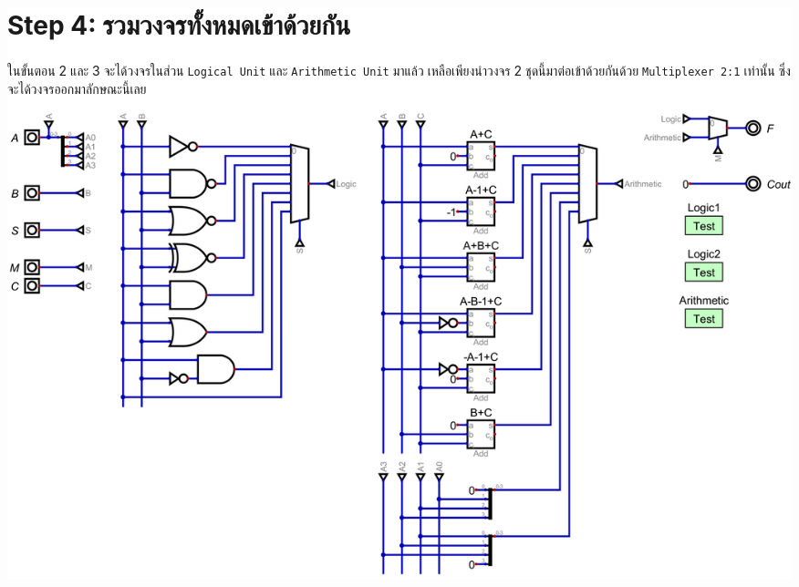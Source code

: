 
# Step 4: รวมวงจรทั้งหมดเข้าด้วยกัน

ในขั้นตอน 2 และ 3 จะได้วงจรในส่วน `Logical Unit` และ `Arithmetic Unit` มาแล้ว เหลือเพียงนำวงจร 2 ชุดนี้มาต่อเข้าด้วยกันด้วย `Multiplexer 2:1` เท่านั้น ซึ่งจะได้วงจรออกมาลักษณะนี้เลย

<img src="https://raw.githubusercontent.com/reisenx/2110263-DIG-LOGIC-LAB-I/refs/heads/main/Lab%2006/diglab_06_01/diglab_06_01.png" width=100% height=100%>
